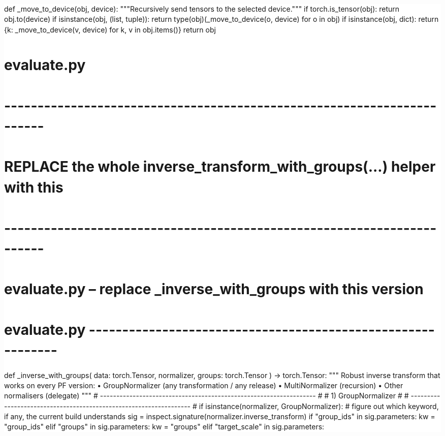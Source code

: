 
def _move_to_device(obj, device):
    """Recursively send tensors to the selected device."""
    if torch.is_tensor(obj):
        return obj.to(device)
    if isinstance(obj, (list, tuple)):
        return type(obj)(_move_to_device(o, device) for o in obj)
    if isinstance(obj, dict):
        return {k: _move_to_device(v, device) for k, v in obj.items()}
    return obj


# evaluate.py
# -----------------------------------------------------------------------
# REPLACE the whole inverse_transform_with_groups(...) helper with this
# -----------------------------------------------------------------------

# evaluate.py  – replace _inverse_with_groups with this version
# evaluate.py  ------------------------------------------------------------


def _inverse_with_groups(
    data: torch.Tensor, normalizer, groups: torch.Tensor
) -> torch.Tensor:
    """
    Robust inverse transform that works on every PF version:
       • GroupNormalizer        (any transformation / any release)
       • MultiNormalizer        (recursion)
       • Other normalisers      (delegate)
    """
    # ------------------------------------------------------------------ #
    # 1) GroupNormalizer                                                #
    # ------------------------------------------------------------------ #
    if isinstance(normalizer, GroupNormalizer):
        # figure out which keyword, if any, the current build understands
        sig = inspect.signature(normalizer.inverse_transform)
        if "group_ids" in sig.parameters:
            kw = "group_ids"
        elif "groups" in sig.parameters:
            kw = "groups"
        elif "target_scale" in sig.parameters: